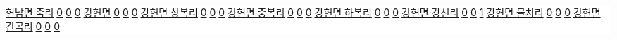 
  <tr class="item">
    <td><a href="강원도양양군현남면죽리">현남면 죽리</a></td>
    <td><a href="강원도양양군현남면죽리">0</a></td>
    <td><a href="강원도양양군현남면죽리">0</a></td>
    <td><a href="강원도양양군현남면죽리">0</a></td>
  </tr>
    

  <tr class="item">
    <td><a href="강원도양양군강현면">강현면</a></td>
    <td><a href="강원도양양군강현면">0</a></td>
    <td><a href="강원도양양군강현면">0</a></td>
    <td><a href="강원도양양군강현면">0</a></td>
  </tr>
    

  <tr class="item">
    <td><a href="강원도양양군강현면상복리">강현면 상복리</a></td>
    <td><a href="강원도양양군강현면상복리">0</a></td>
    <td><a href="강원도양양군강현면상복리">0</a></td>
    <td><a href="강원도양양군강현면상복리">0</a></td>
  </tr>
    

  <tr class="item">
    <td><a href="강원도양양군강현면중복리">강현면 중복리</a></td>
    <td><a href="강원도양양군강현면중복리">0</a></td>
    <td><a href="강원도양양군강현면중복리">0</a></td>
    <td><a href="강원도양양군강현면중복리">0</a></td>
  </tr>
    

  <tr class="item">
    <td><a href="강원도양양군강현면하복리">강현면 하복리</a></td>
    <td><a href="강원도양양군강현면하복리">0</a></td>
    <td><a href="강원도양양군강현면하복리">0</a></td>
    <td><a href="강원도양양군강현면하복리">0</a></td>
  </tr>
    

  <tr class="item">
    <td><a href="강원도양양군강현면강선리">강현면 강선리</a></td>
    <td><a href="강원도양양군강현면강선리">0</a></td>
    <td><a href="강원도양양군강현면강선리">0</a></td>
    <td><a href="강원도양양군강현면강선리">1</a></td>
  </tr>
    

  <tr class="item">
    <td><a href="강원도양양군강현면물치리">강현면 물치리</a></td>
    <td><a href="강원도양양군강현면물치리">0</a></td>
    <td><a href="강원도양양군강현면물치리">0</a></td>
    <td><a href="강원도양양군강현면물치리">0</a></td>
  </tr>
    

  <tr class="item">
    <td><a href="강원도양양군강현면간곡리">강현면 간곡리</a></td>
    <td><a href="강원도양양군강현면간곡리">0</a></td>
    <td><a href="강원도양양군강현면간곡리">0</a></td>
    <td><a href="강원도양양군강현면간곡리">0</a></td>
  </tr>
    